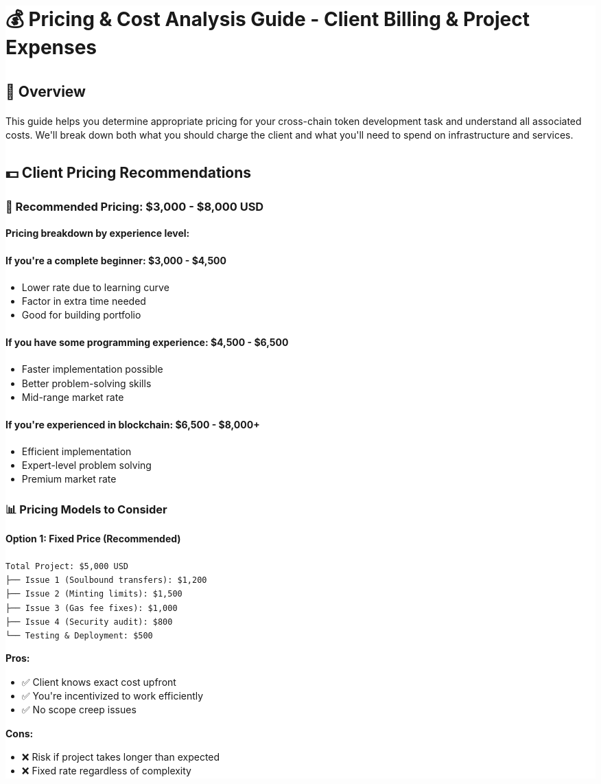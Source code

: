# 💰 Pricing & Cost Analysis Guide - Client Billing & Project Expenses

## 📖 Overview

This guide helps you determine appropriate pricing for your cross-chain token development task and understand all associated costs. We'll break down both what you should charge the client and what you'll need to spend on infrastructure and services.

## 💵 Client Pricing Recommendations

### **🎯 Recommended Pricing: $3,000 - $8,000 USD**

**Pricing breakdown by experience level:**

#### **If you're a complete beginner:** $3,000 - $4,500
- Lower rate due to learning curve
- Factor in extra time needed
- Good for building portfolio

#### **If you have some programming experience:** $4,500 - $6,500
- Faster implementation possible
- Better problem-solving skills
- Mid-range market rate

#### **If you're experienced in blockchain:** $6,500 - $8,000+
- Efficient implementation
- Expert-level problem solving
- Premium market rate

### **📊 Pricing Models to Consider**

#### **Option 1: Fixed Price (Recommended)**
```
Total Project: $5,000 USD
├── Issue 1 (Soulbound transfers): $1,200
├── Issue 2 (Minting limits): $1,500
├── Issue 3 (Gas fee fixes): $1,000
├── Issue 4 (Security audit): $800
└── Testing & Deployment: $500
```

**Pros:**
- ✅ Client knows exact cost upfront
- ✅ You're incentivized to work efficiently
- ✅ No scope creep issues

**Cons:**
- ❌ Risk if project takes longer than expected
- ❌ Fixed rate regardless of complexity
